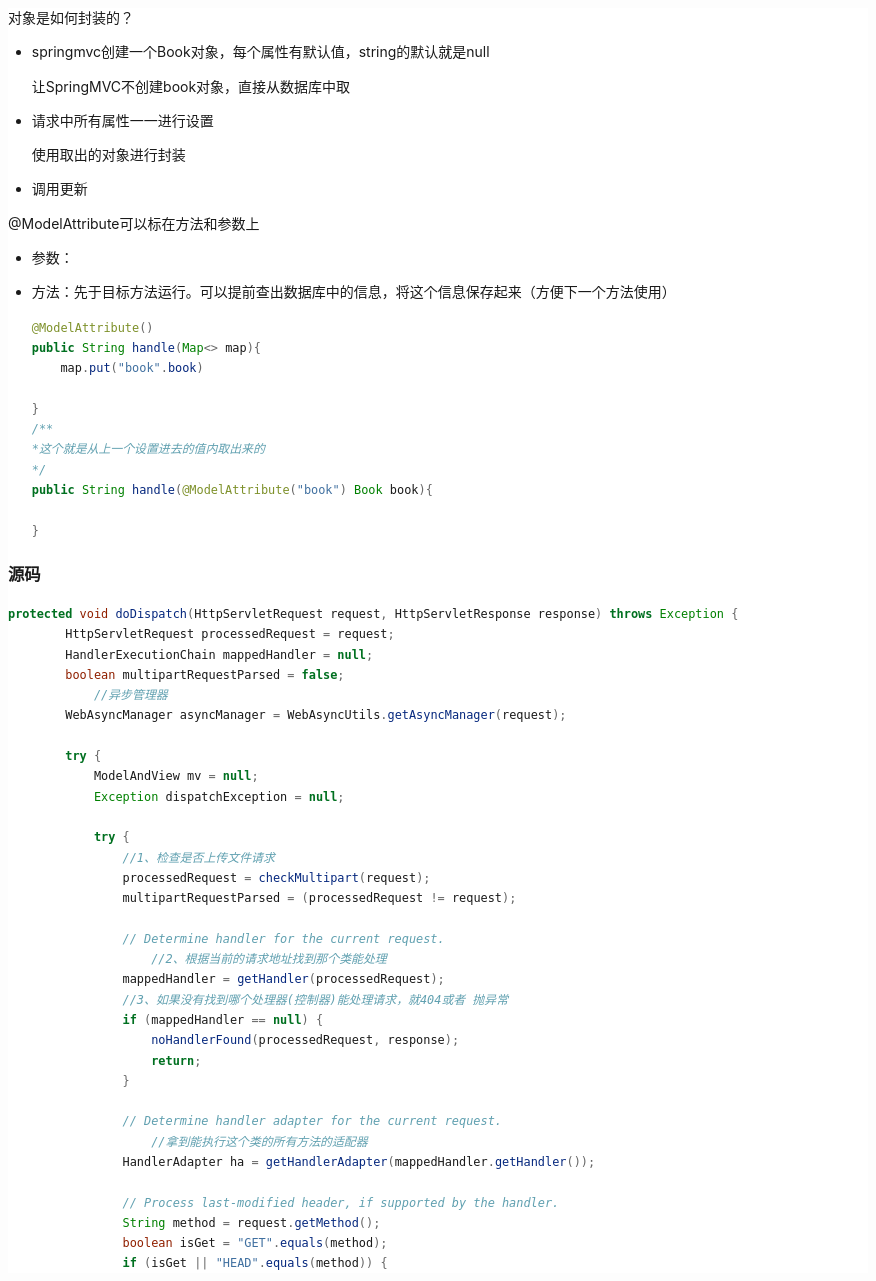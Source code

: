 对象是如何封装的？

- springmvc创建一个Book对象，每个属性有默认值，string的默认就是null

  让SpringMVC不创建book对象，直接从数据库中取

- 请求中所有属性一一进行设置

  使用取出的对象进行封装

- 调用更新

@ModelAttribute可以标在方法和参数上

- 参数：

- 方法：先于目标方法运行。可以提前查出数据库中的信息，将这个信息保存起来（方便下一个方法使用）

  ```java
  @ModelAttribute()
  public String handle(Map<> map){
      map.put("book".book)
      
  }
  /**
  *这个就是从上一个设置进去的值内取出来的
  */
  public String handle(@ModelAttribute("book") Book book){
      
  }
  ```
### 源码
```java
protected void doDispatch(HttpServletRequest request, HttpServletResponse response) throws Exception {
		HttpServletRequest processedRequest = request;
		HandlerExecutionChain mappedHandler = null;
		boolean multipartRequestParsed = false;
            //异步管理器
		WebAsyncManager asyncManager = WebAsyncUtils.getAsyncManager(request);

		try {
			ModelAndView mv = null;
			Exception dispatchException = null;

			try {
    			//1、检查是否上传文件请求
				processedRequest = checkMultipart(request);
				multipartRequestParsed = (processedRequest != request);

				// Determine handler for the current request.
				    //2、根据当前的请求地址找到那个类能处理
				mappedHandler = getHandler(processedRequest);
				//3、如果没有找到哪个处理器(控制器)能处理请求，就404或者 抛异常
				if (mappedHandler == null) {
					noHandlerFound(processedRequest, response);
					return;
				}

				// Determine handler adapter for the current request.
				    //拿到能执行这个类的所有方法的适配器
				HandlerAdapter ha = getHandlerAdapter(mappedHandler.getHandler());

				// Process last-modified header, if supported by the handler.
				String method = request.getMethod();
				boolean isGet = "GET".equals(method);
				if (isGet || "HEAD".equals(method)) {
```
